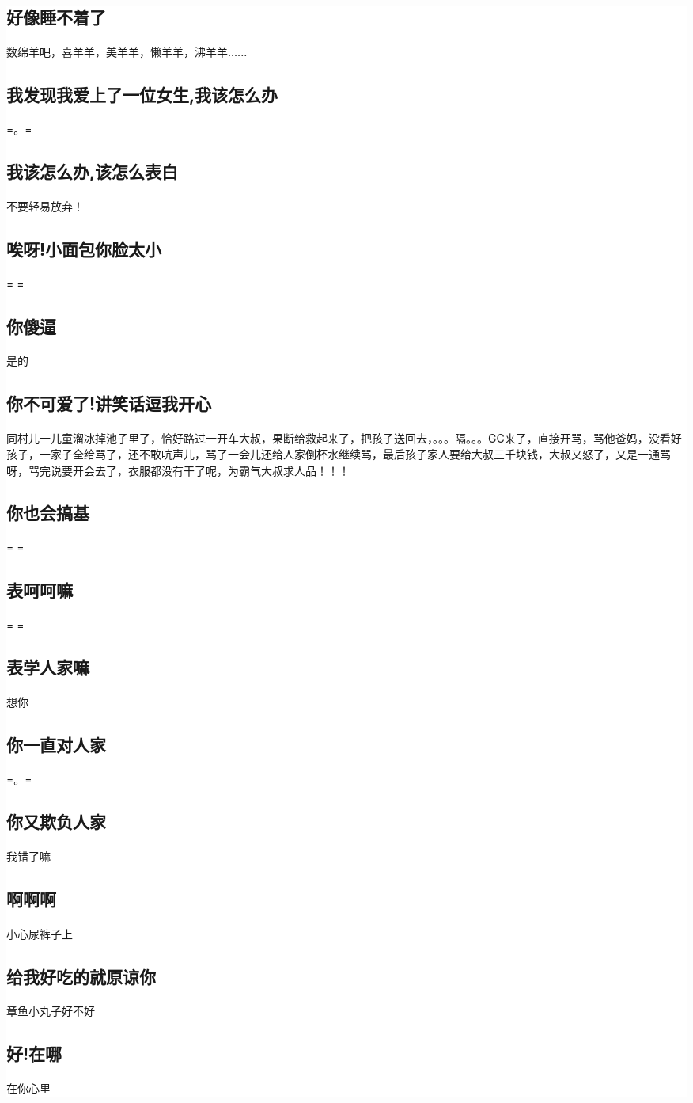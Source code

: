 ## 好像睡不着了
数绵羊吧，喜羊羊，美羊羊，懒羊羊，沸羊羊......

## 我发现我爱上了一位女生,我该怎么办
=。=

## 我该怎么办,该怎么表白
不要轻易放弃！

## 唉呀!小面包你脸太小
= =

## 你傻逼
是的

## 你不可爱了!讲笑话逗我开心
同村儿一儿童溜冰掉池子里了，恰好路过一开车大叔，果断给救起来了，把孩子送回去，。。。隔。。。GC来了，直接开骂，骂他爸妈，没看好孩子，一家子全给骂了，还不敢吭声儿，骂了一会儿还给人家倒杯水继续骂，最后孩子家人要给大叔三千块钱，大叔又怒了，又是一通骂呀，骂完说要开会去了，衣服都没有干了呢，为霸气大叔求人品！！！

## 你也会搞基
= =

## 表呵呵嘛
= =

## 表学人家嘛
想你

## 你一直对人家
=。=

## 你又欺负人家
我错了嘛

## 啊啊啊
小心尿裤子上

## 给我好吃的就原谅你
章鱼小丸子好不好

## 好!在哪
在你心里
